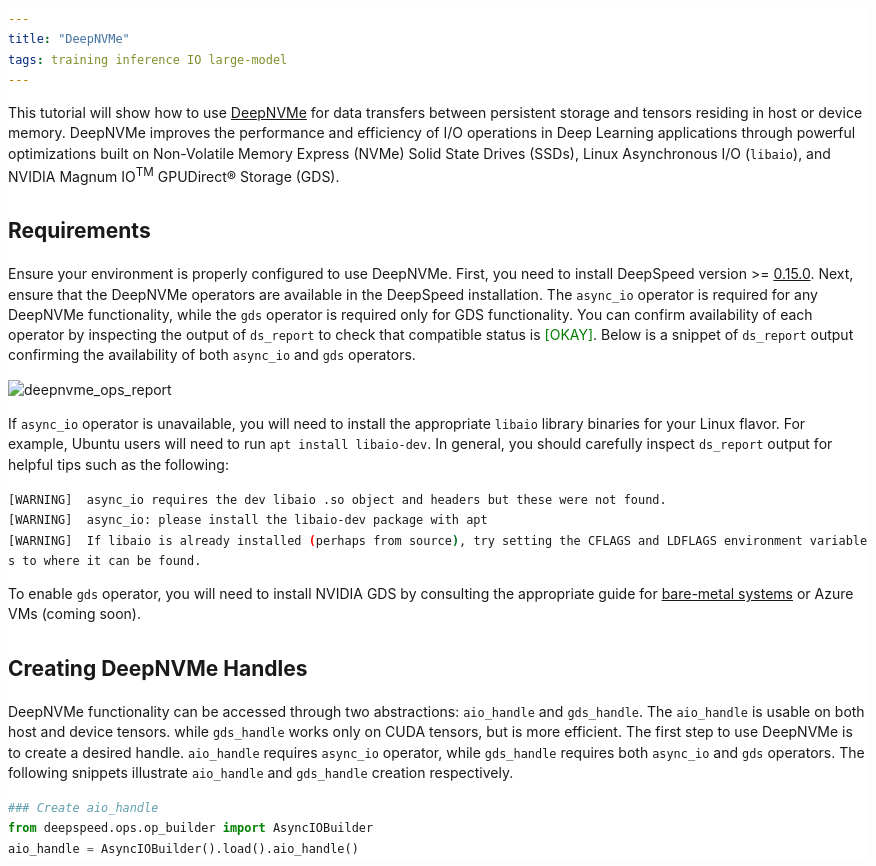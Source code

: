 ```yaml
---
title: "DeepNVMe"
tags: training inference IO large-model
---
```

This tutorial will show how to use [DeepNVMe](https://github.com/microsoft/DeepSpeed/blob/master/blogs/deepspeed-gds/README.md) for data transfers between persistent storage and tensors residing in host or device memory. DeepNVMe improves the performance and efficiency of I/O operations in Deep Learning applications through powerful optimizations built on Non-Volatile Memory Express (NVMe) Solid State Drives (SSDs), Linux Asynchronous I/O (`libaio`), and NVIDIA Magnum IO<sup>TM</sup> GPUDirect® Storage (GDS).

## Requirements
Ensure your environment is properly configured to use DeepNVMe. First, you need to install DeepSpeed version >= [0.15.0](https://github.com/microsoft/DeepSpeed/releases/tag/v0.15.0). Next, ensure that the DeepNVMe operators are available in the DeepSpeed installation. The `async_io` operator is required for any DeepNVMe functionality, while the `gds` operator is required only for GDS functionality. You can confirm availability of each operator by inspecting the output of `ds_report` to check that compatible status is <span style="color:green">[OKAY]</span>. Below is a snippet of `ds_report` output confirming the availability of both `async_io` and `gds` operators.

![deepnvme_ops_report](/assets/images/deepnvme_ops_report.png)

If `async_io` operator is unavailable, you will need to install the appropriate `libaio` library binaries for your Linux flavor. For example, Ubuntu users will need to run `apt install libaio-dev`. In general, you should carefully inspect `ds_report` output for helpful tips such as the following:

```bash
[WARNING]  async_io requires the dev libaio .so object and headers but these were not found.
[WARNING]  async_io: please install the libaio-dev package with apt
[WARNING]  If libaio is already installed (perhaps from source), try setting the CFLAGS and LDFLAGS environment variables to where it can be found.
```

To enable `gds` operator, you will need to install NVIDIA GDS by consulting the appropriate guide for [bare-metal systems](https://docs.nvidia.com/gpudirect-storage/troubleshooting-guide/index.html) or Azure VMs (coming soon).


## Creating DeepNVMe Handles
DeepNVMe functionality can be accessed through two abstractions: `aio_handle` and `gds_handle`. The `aio_handle` is usable on both host and device tensors. while `gds_handle` works only on CUDA tensors, but is more efficient. The first step to use DeepNVMe is to create a desired handle. `aio_handle` requires `async_io` operator, while `gds_handle` requires both `async_io` and `gds` operators. The following snippets illustrate `aio_handle` and `gds_handle` creation respectively.

```python
### Create aio_handle
from deepspeed.ops.op_builder import AsyncIOBuilder
aio_handle = AsyncIOBuilder().load().aio_handle()
```
